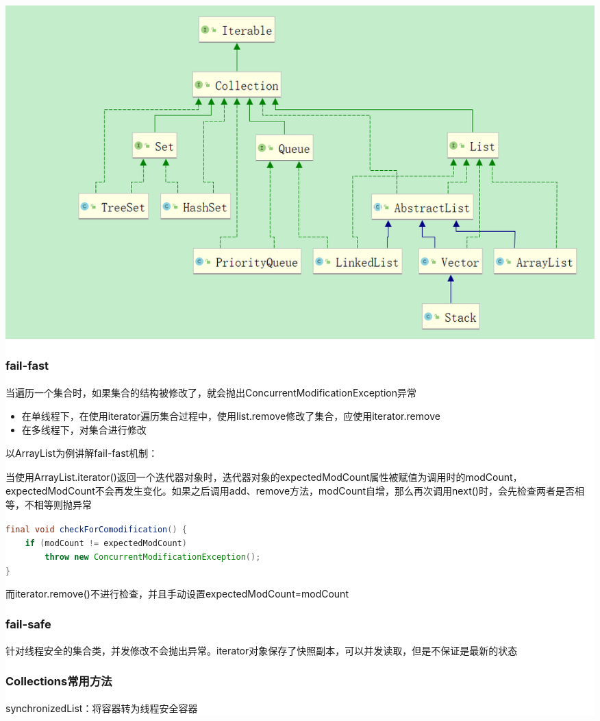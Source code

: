 ![image-20200214203248875](java面试题总结/image-20200214203248875.png)

### fail-fast

当遍历一个集合时，如果集合的结构被修改了，就会抛出ConcurrentModificationException异常

- 在单线程下，在使用iterator遍历集合过程中，使用list.remove修改了集合，应使用iterator.remove
- 在多线程下，对集合进行修改

以ArrayList为例讲解fail-fast机制：

当使用ArrayList.iterator()返回一个迭代器对象时，迭代器对象的expectedModCount属性被赋值为调用时的modCount，expectedModCount不会再发生变化。如果之后调用add、remove方法，modCount自增，那么再次调用next()时，会先检查两者是否相等，不相等则抛异常

```java
final void checkForComodification() {
    if (modCount != expectedModCount)
        throw new ConcurrentModificationException();
}
```

而iterator.remove()不进行检查，并且手动设置expectedModCount=modCount

### fail-safe

针对线程安全的集合类，并发修改不会抛出异常。iterator对象保存了快照副本，可以并发读取，但是不保证是最新的状态

### Collections常用方法

synchronizedList：将容器转为线程安全容器
